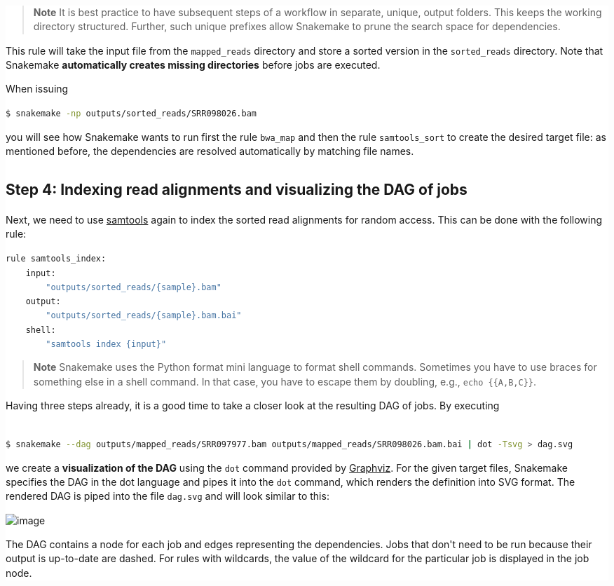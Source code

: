 > **Note** It is best practice to have subsequent steps of a workflow in separate, unique, output folders. This keeps the working directory structured. Further, such unique prefixes allow Snakemake to prune the search space for dependencies.

This rule will take the input file from the `mapped_reads` directory and
store a sorted version in the `sorted_reads` directory. Note that
Snakemake **automatically creates missing directories** before jobs are
executed.

When issuing

```bash
$ snakemake -np outputs/sorted_reads/SRR098026.bam
```

you will see how Snakemake wants to run first the rule `bwa_map` and then the rule `samtools_sort` to create the desired target file: as mentioned before, the dependencies are resolved automatically by matching file names.

## Step 4: Indexing read alignments and visualizing the DAG of jobs

Next, we need to use [samtools](https://www.htslib.org) again to index the sorted read alignments for random access. This can be done with the following rule:

```bash
rule samtools_index:
    input:
        "outputs/sorted_reads/{sample}.bam"
    output:
        "outputs/sorted_reads/{sample}.bam.bai"
    shell:
        "samtools index {input}"
```

> **Note** Snakemake uses the Python format mini language to format shell commands. Sometimes you have to use braces for something else in a shell command. In that case, you have to escape them by doubling, e.g., `echo {{A,B,C}}`.

Having three steps already, it is a good time to take a closer look at the resulting DAG of jobs. By executing 

```bash

$ snakemake --dag outputs/mapped_reads/SRR097977.bam outputs/mapped_reads/SRR098026.bam.bai | dot -Tsvg > dag.svg
```

we create a **visualization of the DAG** using the `dot` command provided by [Graphviz](https://www.graphviz.org). For the given target files, Snakemake specifies the DAG in the dot language and pipes it into the `dot` command, which renders the definition into SVG format. The rendered DAG is piped into the file `dag.svg` and will look similar to this:

![image](https://snakemake.readthedocs.io/en/stable/_images/dag_index.png)

The DAG contains a node for each job and edges representing the dependencies. Jobs that don\'t need to be run because their output is up-to-date are dashed. For rules with wildcards, the value of the wildcard for the particular job is displayed in the job node.
